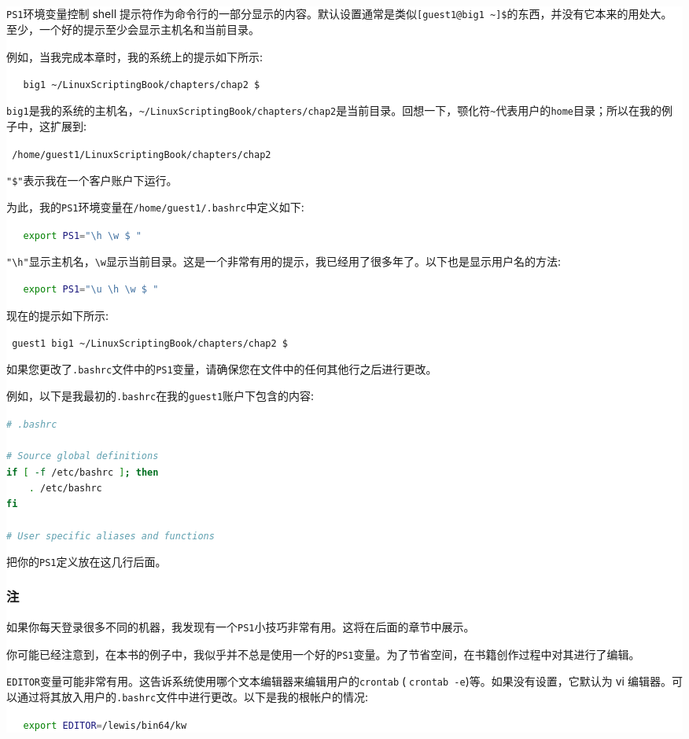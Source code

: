 `PS1`环境变量控制 shell 提示符作为命令行的一部分显示的内容。默认设置通常是类似`[guest1@big1 ~]$`的东西，并没有它本来的用处大。至少，一个好的提示至少会显示主机名和当前目录。

例如，当我完成本章时，我的系统上的提示如下所示:

```sh
   big1 ~/LinuxScriptingBook/chapters/chap2 $
```

`big1`是我的系统的主机名，`~/LinuxScriptingBook/chapters/chap2`是当前目录。回想一下，颚化符`~`代表用户的`home`目录；所以在我的例子中，这扩展到:

```sh
 /home/guest1/LinuxScriptingBook/chapters/chap2
```

`"$"`表示我在一个客户账户下运行。

为此，我的`PS1`环境变量在`/home/guest1/.bashrc`中定义如下:

```sh
   export PS1="\h \w $ "
```

`"\h"`显示主机名，`\w`显示当前目录。这是一个非常有用的提示，我已经用了很多年了。以下也是显示用户名的方法:

```sh
   export PS1="\u \h \w $ "
```

现在的提示如下所示:

```sh
 guest1 big1 ~/LinuxScriptingBook/chapters/chap2 $
```

如果您更改了`.bashrc`文件中的`PS1`变量，请确保您在文件中的任何其他行之后进行更改。

例如，以下是我最初的`.bashrc`在我的`guest1`账户下包含的内容:

```sh
# .bashrc

# Source global definitions
if [ -f /etc/bashrc ]; then
    . /etc/bashrc
fi

# User specific aliases and functions
```

把你的`PS1`定义放在这几行后面。

### 注

如果你每天登录很多不同的机器，我发现有一个`PS1`小技巧非常有用。这将在后面的章节中展示。

你可能已经注意到，在本书的例子中，我似乎并不总是使用一个好的`PS1`变量。为了节省空间，在书籍创作过程中对其进行了编辑。

`EDITOR`变量可能非常有用。这告诉系统使用哪个文本编辑器来编辑用户的`crontab` ( `crontab -e`)等。如果没有设置，它默认为 vi 编辑器。可以通过将其放入用户的`.bashrc`文件中进行更改。以下是我的根帐户的情况:

```sh
   export EDITOR=/lewis/bin64/kw
```
